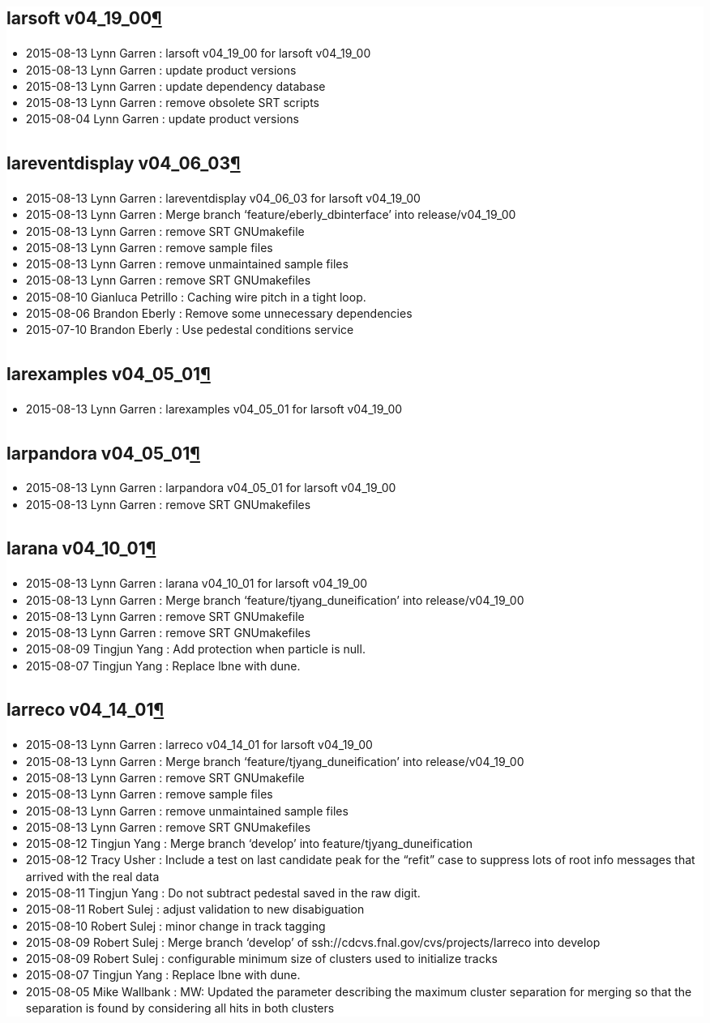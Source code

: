 
larsoft v04\_19\_00[¶](#larsoft-v04_19_00)
------------------------------------------

-   2015-08-13 Lynn Garren : larsoft v04\_19\_00 for larsoft v04\_19\_00
-   2015-08-13 Lynn Garren : update product versions
-   2015-08-13 Lynn Garren : update dependency database
-   2015-08-13 Lynn Garren : remove obsolete SRT scripts
-   2015-08-04 Lynn Garren : update product versions


lareventdisplay v04\_06\_03[¶](#lareventdisplay-v04_06_03)
----------------------------------------------------------

-   2015-08-13 Lynn Garren : lareventdisplay v04\_06\_03 for larsoft v04\_19\_00
-   2015-08-13 Lynn Garren : Merge branch ‘feature/eberly\_dbinterface’ into release/v04\_19\_00
-   2015-08-13 Lynn Garren : remove SRT GNUmakefile
-   2015-08-13 Lynn Garren : remove sample files
-   2015-08-13 Lynn Garren : remove unmaintained sample files
-   2015-08-13 Lynn Garren : remove SRT GNUmakefiles
-   2015-08-10 Gianluca Petrillo : Caching wire pitch in a tight loop.
-   2015-08-06 Brandon Eberly : Remove some unnecessary dependencies
-   2015-07-10 Brandon Eberly : Use pedestal conditions service


larexamples v04\_05\_01[¶](#larexamples-v04_05_01)
--------------------------------------------------

-   2015-08-13 Lynn Garren : larexamples v04\_05\_01 for larsoft v04\_19\_00


larpandora v04\_05\_01[¶](#larpandora-v04_05_01)
------------------------------------------------

-   2015-08-13 Lynn Garren : larpandora v04\_05\_01 for larsoft v04\_19\_00
-   2015-08-13 Lynn Garren : remove SRT GNUmakefiles


larana v04\_10\_01[¶](#larana-v04_10_01)
----------------------------------------

-   2015-08-13 Lynn Garren : larana v04\_10\_01 for larsoft v04\_19\_00
-   2015-08-13 Lynn Garren : Merge branch ‘feature/tjyang\_duneification’ into release/v04\_19\_00
-   2015-08-13 Lynn Garren : remove SRT GNUmakefile
-   2015-08-13 Lynn Garren : remove SRT GNUmakefiles
-   2015-08-09 Tingjun Yang : Add protection when particle is null.
-   2015-08-07 Tingjun Yang : Replace lbne with dune.


larreco v04\_14\_01[¶](#larreco-v04_14_01)
------------------------------------------

-   2015-08-13 Lynn Garren : larreco v04\_14\_01 for larsoft v04\_19\_00
-   2015-08-13 Lynn Garren : Merge branch ‘feature/tjyang\_duneification’ into release/v04\_19\_00
-   2015-08-13 Lynn Garren : remove SRT GNUmakefile
-   2015-08-13 Lynn Garren : remove sample files
-   2015-08-13 Lynn Garren : remove unmaintained sample files
-   2015-08-13 Lynn Garren : remove SRT GNUmakefiles
-   2015-08-12 Tingjun Yang : Merge branch ‘develop’ into feature/tjyang\_duneification
-   2015-08-12 Tracy Usher : Include a test on last candidate peak for the “refit” case to suppress lots of root info messages that arrived with the real data
-   2015-08-11 Tingjun Yang : Do not subtract pedestal saved in the raw digit.
-   2015-08-11 Robert Sulej : adjust validation to new disabiguation
-   2015-08-10 Robert Sulej : minor change in track tagging
-   2015-08-09 Robert Sulej : Merge branch ‘develop’ of ssh://cdcvs.fnal.gov/cvs/projects/larreco into develop
-   2015-08-09 Robert Sulej : configurable minimum size of clusters used to initialize tracks
-   2015-08-07 Tingjun Yang : Replace lbne with dune.
-   2015-08-05 Mike Wallbank : MW: Updated the parameter describing the maximum cluster separation for merging so that the separation is found by considering all hits in both clusters